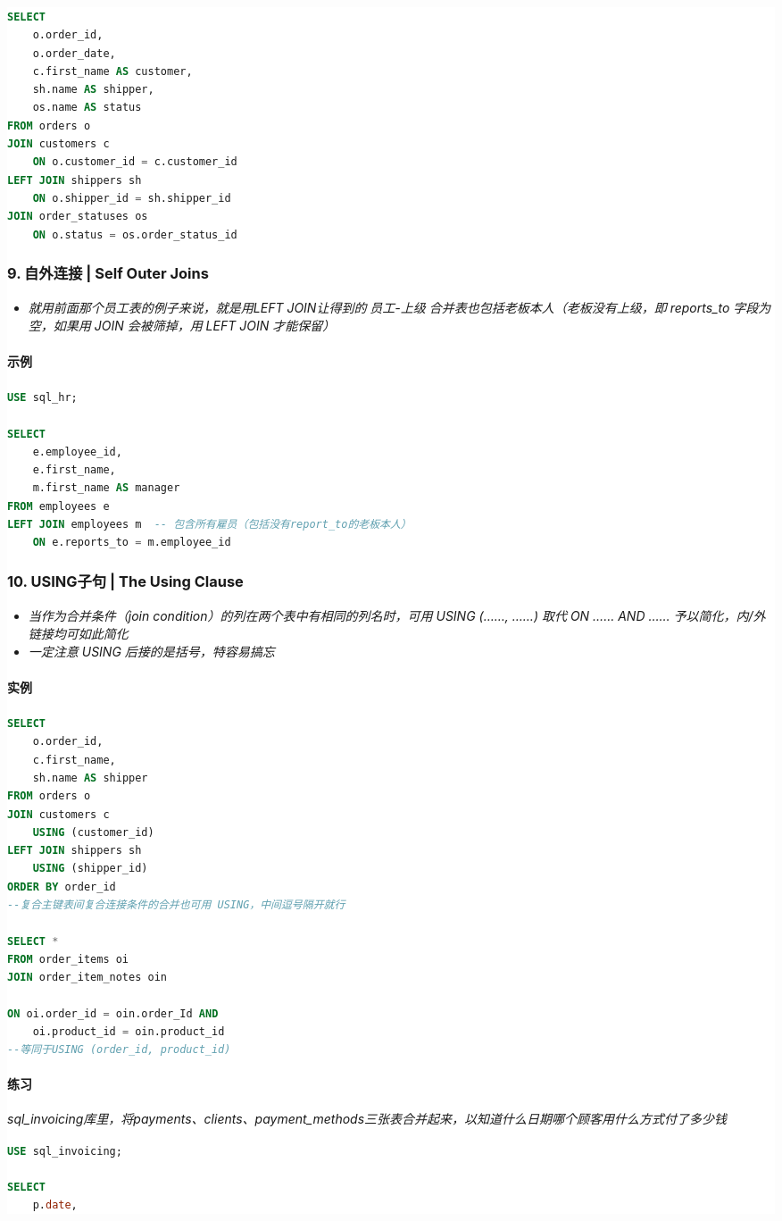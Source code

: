 ```sql
SELECT 
    o.order_id,
    o.order_date,
    c.first_name AS customer,
    sh.name AS shipper,
    os.name AS status
FROM orders o
JOIN customers c
    ON o.customer_id = c.customer_id
LEFT JOIN shippers sh
    ON o.shipper_id = sh.shipper_id
JOIN order_statuses os
    ON o.status = os.order_status_id
```
### 9. **自外连接 | Self Outer Joins**
* *就用前面那个员工表的例子来说，就是用LEFT JOIN让得到的 员工-上级 合并表也包括老板本人（老板没有上级，即 reports_to 字段为空，如果用 JOIN 会被筛掉，用 LEFT JOIN 才能保留）*
#### **示例**
```sql
USE sql_hr;

SELECT 
    e.employee_id,
    e.first_name,
    m.first_name AS manager
FROM employees e
LEFT JOIN employees m  -- 包含所有雇员（包括没有report_to的老板本人）
    ON e.reports_to = m.employee_id
```
### 10. **USING子句 | The Using Clause**
* *当作为合并条件（join condition）的列在两个表中有相同的列名时，可用 USING (……, ……) 取代 ON …… AND …… 予以简化，内/外链接均可如此简化*
* *一定注意 USING 后接的是括号，特容易搞忘*
#### **实例**
```sql
SELECT
    o.order_id,
    c.first_name,
    sh.name AS shipper
FROM orders o
JOIN customers c
    USING (customer_id)
LEFT JOIN shippers sh
    USING (shipper_id)
ORDER BY order_id
--复合主键表间复合连接条件的合并也可用 USING，中间逗号隔开就行

SELECT *
FROM order_items oi
JOIN order_item_notes oin

ON oi.order_id = oin.order_Id AND
    oi.product_id = oin.product_id
--等同于USING (order_id, product_id)
```
#### **练习**
*sql_invoicing库里，将payments、clients、payment_methods三张表合并起来，以知道什么日期哪个顾客用什么方式付了多少钱*
```sql
USE sql_invoicing;

SELECT 
    p.date,
```
